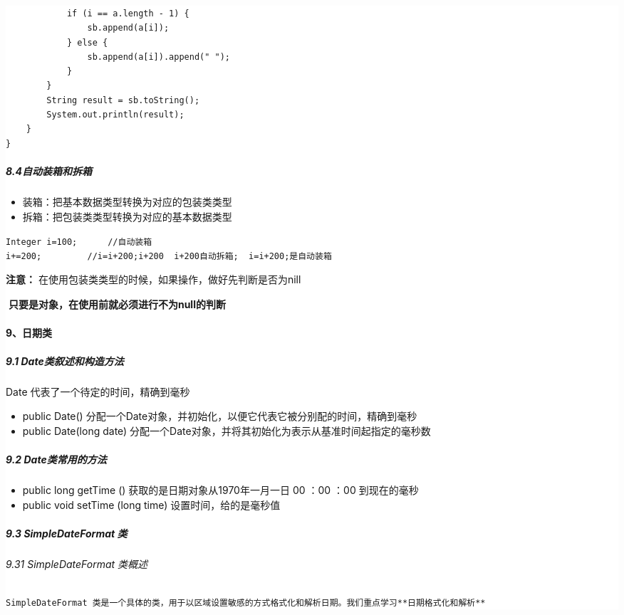 ~~~
            if (i == a.length - 1) {
                sb.append(a[i]);
            } else {
                sb.append(a[i]).append(" ");
            }
        }
        String result = sb.toString();
        System.out.println(result);
    }
}

~~~



##### 8.4自动装箱和拆箱

* 装箱：把基本数据类型转换为对应的包装类类型
* 拆箱：把包装类类型转换为对应的基本数据类型

~~~
Integer i=100;		//自动装箱
i+=200;			//i=i+200;i+200  i+200自动拆箱;  i=i+200;是自动装箱
~~~

**注意：** 在使用包装类类型的时候，如果操作，做好先判断是否为nill

​				**只要是对象，在使用前就必须进行不为null的判断** 









#### 9、日期类

##### 9.1 Date类叙述和构造方法

Date 代表了一个待定的时间，精确到毫秒



* public Date()     分配一个Date对象，并初始化，以便它代表它被分别配的时间，精确到毫秒
* public Date(long date) 分配一个Date对象，并将其初始化为表示从基准时间起指定的毫秒数

##### 9.2 Date类常用的方法

* public long getTime ()	获取的是日期对象从1970年一月一日 00 ：00 ：00 到现在的毫秒
* public void setTime (long time)    设置时间，给的是毫秒值



##### 9.3 SimpleDateFormat 类

###### 9.31  SimpleDateFormat 类概述

 	SimpleDateFormat 类是一个具体的类，用于以区域设置敏感的方式格式化和解析日期。我们重点学习**日期格式化和解析**


